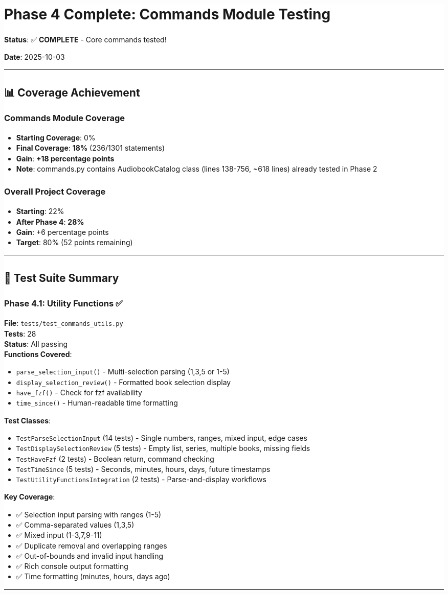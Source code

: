 # Phase 4 Complete: Commands Module Testing

**Status**: ✅ **COMPLETE** - Core commands tested!

**Date**: 2025-10-03

---

## 📊 Coverage Achievement

### Commands Module Coverage
- **Starting Coverage**: 0%
- **Final Coverage**: **18%** (236/1301 statements)
- **Gain**: **+18 percentage points**
- **Note**: commands.py contains AudiobookCatalog class (lines 138-756, ~618 lines) already tested in Phase 2

### Overall Project Coverage
- **Starting**: 22%
- **After Phase 4**: **28%**
- **Gain**: +6 percentage points
- **Target**: 80% (52 points remaining)

---

## 📝 Test Suite Summary

### Phase 4.1: Utility Functions ✅
**File**: `tests/test_commands_utils.py`  
**Tests**: 28  
**Status**: All passing  
**Functions Covered**:
- `parse_selection_input()` - Multi-selection parsing (1,3,5 or 1-5)
- `display_selection_review()` - Formatted book selection display
- `have_fzf()` - Check for fzf availability
- `time_since()` - Human-readable time formatting

**Test Classes**:
- `TestParseSelectionInput` (14 tests) - Single numbers, ranges, mixed input, edge cases
- `TestDisplaySelectionReview` (5 tests) - Empty list, series, multiple books, missing fields
- `TestHaveFzf` (2 tests) - Boolean return, command checking
- `TestTimeSince` (5 tests) - Seconds, minutes, hours, days, future timestamps
- `TestUtilityFunctionsIntegration` (2 tests) - Parse-and-display workflows

**Key Coverage**:
- ✅ Selection input parsing with ranges (1-5)
- ✅ Comma-separated values (1,3,5)
- ✅ Mixed input (1-3,7,9-11)
- ✅ Duplicate removal and overlapping ranges
- ✅ Out-of-bounds and invalid input handling
- ✅ Rich console output formatting
- ✅ Time formatting (minutes, hours, days ago)

---